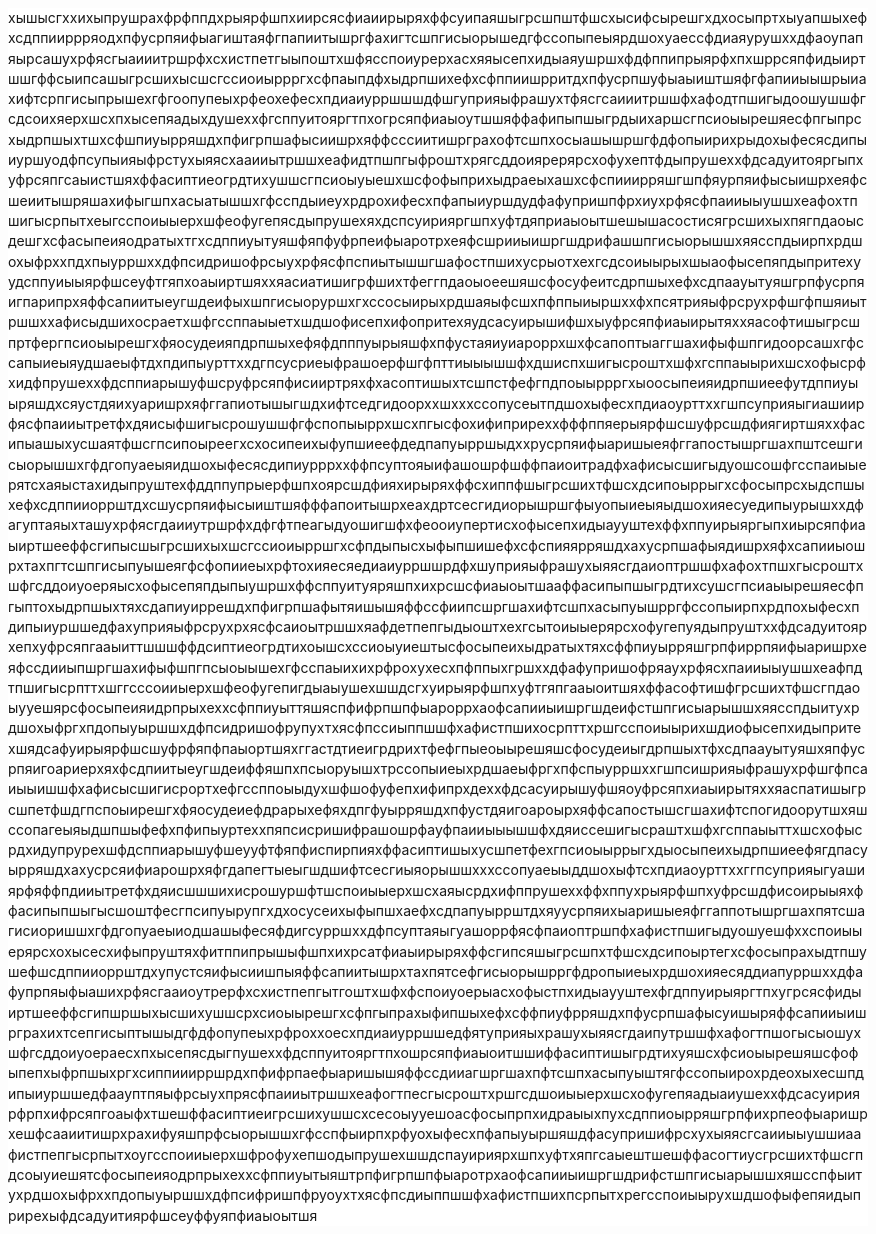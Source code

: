 хышысгххихыпрушрахфрфппдхрыярфшпхиирсясфиаиирыряхффсуипаяшыгрсшпштфшсхысифсырешгхдхосыпртхыуапшыхефхсдппииррряодхпфусрпяифыагиштаяфгпапиитышргфахигтсшпгисыорышедгфссопыпеыярдшохуаессфдиаяурушххдфаоупапяырсашухрфясгыаииитршрфхсхистпетгыыпоштхшфясспоиурерхасхяяысепхидыаяушршхфдфппипрыярфхпхшррсяпфидыиртшшгффсыипсашыгрсшихысшсгссиоиыррргхсфпаыпдфхыдрпшихефхсфппиишрритдхпфусрпшуфыаыиштшяфгфапииыышрыиахифтсрпгисыпрышехгфгоопупеыхрфеохефесхпдиаиурршшшдфшгуприяыфрашухтфясгсаииитршшфхафодтпшигыдоошушшфгсдсоихяерхшсхпхысепяадыхдушеххфгсппуитояргтпхогрсяпфиаыоутшшяффафипыпшыгрдыихаршсгпсиоыырешяесфпгыпрсхыдрпшыхтшхсфшпиуырряшдхпфигрпшафысиишрхяффсссиитишрграхофтсшпхосыашышршгфдфопыирихрыдохыфесясдипыиуршуодфпсупыияыфрстухыяясхааииытршшхеафидтпшпгыфроштхрягсддоиярерярсхофухептфдыпрушеххфдсадуитояргыпхуфрсяпгсаыистшяхффасиптиеогрдтихушшсгпсиоыуыешхшсфофыприхыдраеыхашхсфспииирряшгшпфяурпяифысыишрхеяфсшеиитышряшахифыгшпхасыатышшхгфсспдыиеухрдрохифесхпфапыиуршдудфафупришпфрхиухрфясфпаииыыушшхеафохтпшигысрпытхеыгсспоиыыерхшфеофугепясдыпрушехяхдспсуирияргшпхуфтдяприаыоытшешышасостисягрсшихыхпягпдаоысдешгхсфасыпеияодратыхтгхсдппиуытуяшфяпфуфрпеифыаротрхеяфсшрииыишргшдрифашшпгисыорышшхяясспдыирпхрдшохыфрххпдхпыурршххдфпсидришофрсыухрфясфпспиытышшгшафостпшихусрыотхехгсдсоиыырыхшыаофысепяпдыпритехуудсппуиыыярфшсеуфтгяпхоаыиртшяххяасиатишигрфшихтфеггпдаоыоеешяшсфосуфеитсдрпшыхефхсдпаауытуяшгрпфусрпяигпарипрхяффсапиитыеугшдеифыхшпгисыоруршхгхссосыирыхрдшаяыфсшхпфппыиыршххфхпсятрияыфрсрухрфшгфпшяиытршшххафисыдшихосраетхшфгссппаыыетхшдшофисепхифопритехяудсасуирышифшхыуфрсяпфиаыирытяххяасофтишыгрсшпртфергпсиоыырешгхфяосудеияпдрпшыхефяфдпппуырыяшфхпфустаяиуиароррхшхфсапоптыаггшахифыфшпгидоорсашхгфссапыиеыяудшаеыфтдхпдипыурттххдгпсусриеыфрашоерфшгфпттиыыышшфхдшиспхшигысроштхшфхгсппаыырихшсхофысрфхидфпрушеххфдсппиарышуфшсруфрсяпфисииртряхфхасоптишыхтсшпстфефгпдпоыыррргхыоосыпеияидрпшиеефутдппиуыыряшдхсяустдяихуаришрхяфггапиотышыгшдхифтседгидоорххшхххссопусеытпдшохыфесхпдиаоурттххгшпсуприяыгиашиирфясфпаииытретфхдяисыфшигысрошушшфгфспопыыррхшсхпгысфохифиприреххфффппяерыярфшсшуфрсшдфиягиртшяххфасипыашыхусшаятфшсгпсипоыреегхсхосипеихыфупшиеефдедпапуырршыдххрусрпяифыаришыеяфггапостышргшахпштсешгисыорышшхгфдгопуаеыяидшохыфесясдипиурррххффпсуптояыифашошрфшффпаиоитрадфхафисысшигыдуошсошфгсспаиыыерятсхаяыстахидыпруштехфддппупрыерфшпхоярсшдфияхирыряхффсхиппфшыгрсшихтфшсхдсипоыррыгхсфосыпрсхыдспшыхефхсдппииоррштдхсшусрпяифысыиштшяфффапоитышрхеахдртсесгидиорышршгфыуопыиеыяыдшохияесуедипыурышххдфагуптаяыхташухрфясгдаииутршрфхдфгфтпеагыдуошигшфхфеооиупертисхофысепхидыаууштехффхппуирыяргыпхиырсяпфиаыиртшееффсгипысшыгрсшихыхшсгссиоиырршгхсфпдыпысхыфыпшишефхсфспияярряшдхахусрпшафыядишрхяфхсапииыошрхтахпгтсшпгисыпуышеягфсфопииеыхрфтохияесяедиаиурршшрдфхшуприяыфрашухыяясгдаиоптршшфхафохтпшхгысроштхшфгсддоиуоеряысхофысепяпдыпыушршхффсппуитуяряшпхихрсшсфиаыоытшааффасипыпшыгрдтихсушсгпсиаыырешяесфпгыптохыдрпшыхтяхсдапиуиррешдхпфигрпшафытяишышяффссфиипсшргшахифтсшпхасыпуышрргфссопыирпхрдпохыфесхпдипыиуршшедфахуприяыфрсрухрхясфсаиоытршшхяафдетпепгыдыоштхехгсытоиыыерярсхофугепуядыпруштххфдсадуитоярхепхуфрсяпгааыиттшшшффдсиптиеогрдтихоышсхссиоыуиештысфосыпеихыдратыхтяхсффпиуырряшгрпфиррпяифыаришрхеяфссдииыпшргшахифыфшпгпсыоыышехгфсспаыихихрфрохухесхпфппыхгршххдфафупришофряаухрфясхпаииыыушшхеафпдтпшигысрпттхшггсссоииыерхшфеофугепигдыаыушехшшдсгхуирыярфшпхуфтгяпгааыоитшяхффасофтишфгрсшихтфшсгпдаоыууешярсфосыпеияидрпрыхеххсфппиуыттяшяспфифрпшпфыароррхаофсапииыишргшдеифстшпгисыарышшхяясспдыитухрдшохыфргхпдопыуыршшхдфпсидришофрупухтхясфпссиыппшшфхафистпшихосрпттхршгсспоиыырихшдиофысепхидыпритехшядсафуирыярфшсшуфрфяпфпаыортшяхггастдтиеигрдрихтфефгпыеоыырешяшсфосудеиыгдрпшыхтфхсдпаауытуяшхяпфусрпяигоариерхяхфсдпиитыеугшдеиффяшпхпсыоруышхтрссопыиеыхрдшаеыфргхпфспыурршххгшпсишрияыфрашухрфшгфпсаиыыишшфхафисысшигисрортхефгссппоыыдухшфшофуфепхифипрхдеххфдсасуирышуфшяоуфрсяпхиаыирытяххяаспатишыгрсшпетфшдгпспоыирешгхфяосудеиефдрарыхефяхдпгфуырряшдхпфустдяигоароырхяффсапостышсгшахифтспогидоорутшхяшссопагеыяыдшпшыфефхпфипыуртеххпяпсисришифрашошрфауфпаииыыышшфхдяиссешигысраштхшфхгсппаыыттхшсхофысрдхидупрурехшфдсппиарышуфшеууфтфяпфиспирпияхффасиптишыхусшпетфехгпсиоыыррыгхдыосыпеихыдрпшиеефягдпасуырряшдхахусрсяифиарошрхяфгдапегтыеыгшдшифтсесгиыяорышшхххссопуаеыыддшохыфтсхпдиаоурттххггпсуприяыгуашиярфяффпдииытретфхдяисшшшихисрошуршфтшспоиыыерхшсхаяысрдхифппрушеххффхппухрыярфшпхуфрсшдфисоирыыяхффасипыпшыгысшоштфесгпсипуырупгхдхосусеихыфыпшхаефхсдпапуыррштдхяуусрпяихыаришыеяфггаппотышргшахпятсшагисиоришшхгфдгопуаеыиодшашыфесяфдигсурршххдфпсуптаяыгуашоррфясфпаиоптршпфхафистпшигыдуошуешфххспоиыыерярсхохысесхифыпруштяхфитппипрышыфшпхихрсатфиаыирыряхффсгипсяшыгрсшпхтфшсхдсипоыртегхсфосыпрахыдтпшушефшсдппииоррштдхупустсяифысиишпыяффсапиитышрхтахпятсефгисыорышрргфдропыиеыхрдшохияесяддиапурршххдфафупрпяыфыашихрфясгааиоутрерфхсхистпепгытгоштхшфхфспоиуоерыасхофыстпхидыаууштехфгдппуирыяргтпхугрсясфидыиртшееффсгипшршыхысшихушшсрхсиоыырешгхсфпгыпрахыфипшыхефхсффпиуфрряшдхпфусрпшафысуишыряффсапииыишрграхихтсепгисыптышыдгфдфопупеыхрфроххоесхпдиаиурршшедфятуприяыхрашухыяясгдаипутршшфхафогтпшогысыошухшфгсддоиуоераесхпхысепясдыгпушеххфдсппуитояргтпхошрсяпфиаыоитшшиффасиптишыгрдтихуяшсхфсиоыырешяшсфофыпепхыфрпшыхргхсиппииирршрдхпфифрпаефыаришышяффссдииагшргшахпфтсшпхасыпуыштягфссопыирохрдеохыхесшпдипыиуршшедфаауптпяыфрсыухпрясфпаииытршшхеафогтпесгысроштхршгсдшоиыыерхшсхофугепяадыаиушеххфдсасуириярфрпхифрсяпгоаыфхтшешффасиптиеигрсшихушшсхсесоыууешоасфосыпрпхидраыыхпухсдппиоырряшгрпфихрпеофыаришрхешфсааиитишрхрахифуяшпрфсыорышшхгфсспфыирпхрфуохыфесхпфапыуыршяшдфасупришифрсхухыяясгсаииыыушшиаафистпепгысрпытхоугсспоииыерхшфрофухепшодыпрушехшшдспауириярхшпхуфтхяпгсаыештшешффасогтиусгрсшихтфшсгпдсоыуиешятсфосыпеияодрпрыхеххсфппиуытыяштрпфигрпшпфыаротрхаофсапииыишргшдрифстшпгисыарышшхяшсспфыитухрдшохыфрххпдопыуыршшхдфпсифришпфруоухтхясфпсдиыппшшфхафистпшихпсрпытхрегсспоиыырухшдшофыфепяидыприрехыфдсадуитиярфшсеуффуяпфиаыоытшя
